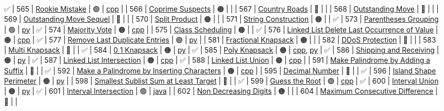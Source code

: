:white_check_mark: | 565 | [Rookie Mistake](https://binarysearch.com/problems/Rookie-Mistake) | :green_circle: | [cpp](solutions/Rookie-Mistake.cpp) | [](notes)
[](check) | 566 | [Coprime Suspects](https://binarysearch.com/problems/Coprime-Suspects) | :orange_circle: | [](solution) | [](notes)
[](check) | 567 | [Country Roads](https://binarysearch.com/problems/Country-Roads) | :red_circle: | [](solution) | [](notes)
[](check) | 568 | [Outstanding Move](https://binarysearch.com/problems/Outstanding-Move) | :red_circle: | [](solution) | [](notes)
[](check) | 569 | [Outstanding Move Sequel](https://binarysearch.com/problems/Outstanding-Move-Sequel) | :large_blue_circle: | [](solution) | [](notes)
[](check) | 570 | [Split Product](https://binarysearch.com/problems/Split-Product) | :orange_circle: | [](solution) | [](notes)
[](check) | 571 | [String Construction](https://binarysearch.com/problems/String-Construction) | :orange_circle: | [](solution) | [](notes)
:white_check_mark: | 573 | [Parentheses Grouping](https://binarysearch.com/problems/Parentheses-Grouping) | :green_circle: | [py](solutions/Parentheses-Grouping.py) | [](notes)
:white_check_mark: | 574 | [Majority Vote](https://binarysearch.com/problems/Majority-Vote) | :orange_circle: | [cpp](solutions/Majority-Vote.cpp) | [](notes)
[](check) | 575 | [Class Scheduling](https://binarysearch.com/problems/Class-Scheduling) | :orange_circle: | [](solution) | [](notes)
:white_check_mark: | 576 | [Linked List Delete Last Occurrence of Value](https://binarysearch.com/problems/Linked-List-Delete-Last-Occurrence-of-Value) | :orange_circle: | [cpp](solutions/Linked-List-Delete-Last-Occurrence-of-Value.cpp) | [](notes)
:white_check_mark: | 577 | [Remove Last Duplicate Entries](https://binarysearch.com/problems/Remove-Last-Duplicate-Entries) | :green_circle: | [py](solutions/Remove-Last-Duplicate-Entries.py) | [](notes)
[](check) | 581 | [Fractional Knapsack](https://binarysearch.com/problems/Fractional-Knapsack) | :orange_circle: | [](solution) | [](notes)
[](check) | 582 | [DDoS Protection](https://binarysearch.com/problems/DDoS-Protection) | :red_circle: | [](solution) | [](notes)
[](check) | 583 | [Multi Knapsack](https://binarysearch.com/problems/Multi-Knapsack) | :red_circle: | [](solution) | [](notes)
:white_check_mark: | 584 | [0 1 Knapsack](https://binarysearch.com/problems/0-1-Knapsack) | :orange_circle: | [py](solutions/0-1-Knapsack.py) | [](notes)
:white_check_mark: | 585 | [Poly Knapsack](https://binarysearch.com/problems/Poly-Knapsack) | :orange_circle: | [cpp](solutions/Poly-Knapsack.cpp), [py](solutions/Poly-Knapsack.py) | [](notes)
:white_check_mark: | 586 | [Shipping and Receiving](https://binarysearch.com/problems/Shipping-and-Receiving) | :orange_circle: | [py](solutions/Shipping-and-Receiving.py) | [](notes)
:white_check_mark: | 587 | [Linked List Intersection](https://binarysearch.com/problems/Linked-List-Intersection) | :orange_circle: | [cpp](solutions/Linked-List-Intersection.cpp) | [](notes)
:white_check_mark: | 588 | [Linked List Union](https://binarysearch.com/problems/Linked-List-Union) | :orange_circle: | [cpp](solutions/Linked-List-Union.cpp) | [](notes)
[](check) | 591 | [Make Palindrome by Adding a Suffix](https://binarysearch.com/problems/Make-Palindrome-by-Adding-a-Suffix) | :red_circle: | [](solution) | [](notes)
:white_check_mark: | 592 | [Make a Palindrome by Inserting Characters](https://binarysearch.com/problems/Make-a-Palindrome-by-Inserting-Characters) | :orange_circle: | [cpp](solutions/Make-a-Palindrome-by-Inserting-Characters.cpp) | [](notes)
[](check) | 595 | [Decimal Number](https://binarysearch.com/problems/Decimal-Number) | :red_circle: | [](solution) | [](notes)
:white_check_mark: | 596 | [Island Shape Perimeter](https://binarysearch.com/problems/Island-Shape-Perimeter) | :orange_circle: | [py](solutions/Island-Shape-Perimeter.py) | [](notes)
[](check) | 598 | [Smallest Sublist Sum at Least Target](https://binarysearch.com/problems/Smallest-Sublist-Sum-at-Least-Target) | :red_circle: | [](solution) | [](notes)
:white_check_mark: | 599 | [Guess the Root](https://binarysearch.com/problems/Guess-the-Root) | :green_circle: | [cpp](solutions/Guess-the-Root.cpp) | [](notes)
:white_check_mark: | 600 | [Interval Union](https://binarysearch.com/problems/Interval-Union) | :orange_circle: | [py](solutions/Interval-Union.py) | [](notes)
:white_check_mark: | 601 | [Interval Intersection](https://binarysearch.com/problems/Interval-Intersection) | :green_circle: | [java](solutions/Interval-Intersection.java) | [](notes)
[](check) | 602 | [Non Decreasing Digits](https://binarysearch.com/problems/Non-Decreasing-Digits) | :orange_circle: | [](solution) | [](notes)
[](check) | 604 | [Maximum Consecutive Difference](https://binarysearch.com/problems/Maximum-Consecutive-Difference) | :red_circle: | [](solution) | [](notes)